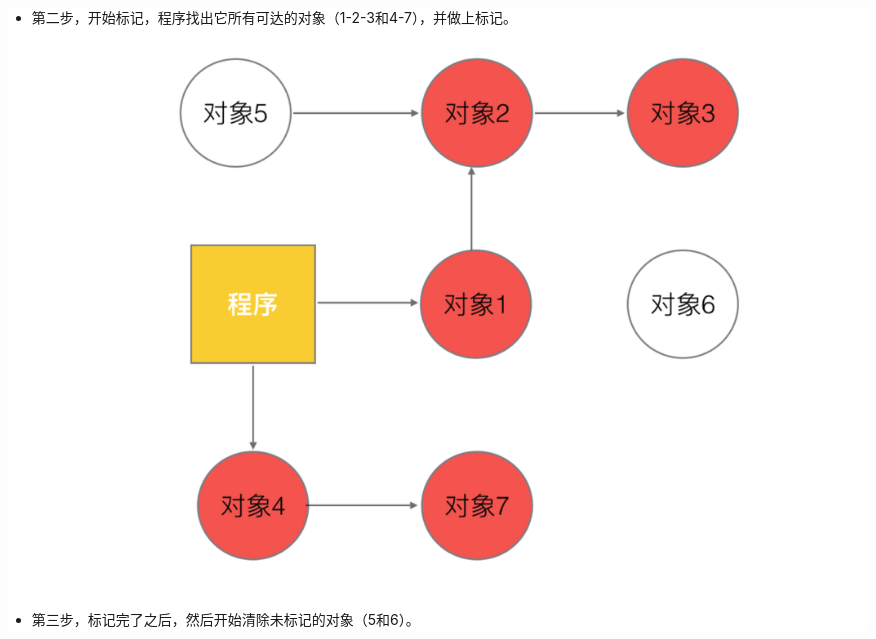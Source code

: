 * 第⼆步，开始标记，程序找出它所有可达的对象（1-2-3和4-7），并做上标记。

  ![image-20211102114850117](Golang体系.assets/gc/02.png)

* 第三步，标记完了之后，然后开始清除未标记的对象（5和6）。
